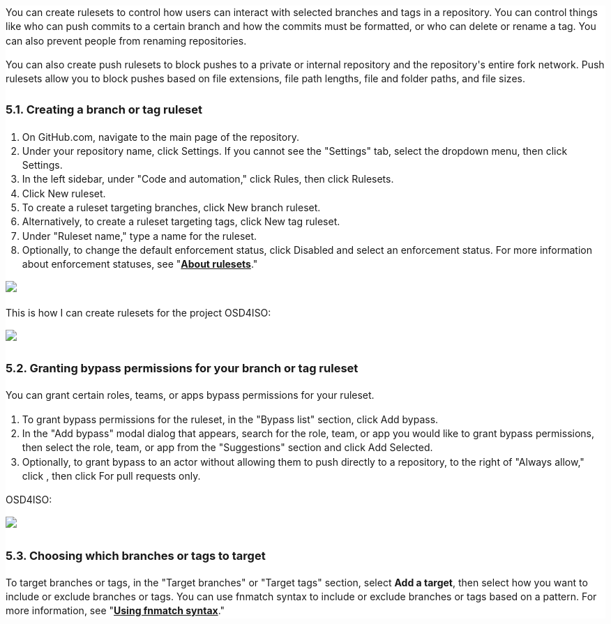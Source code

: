 You can create rulesets to control how users can interact with selected branches and tags in a repository. You can control things like who can push commits to a certain branch and how the commits must be formatted, or who can delete or rename a tag. You can also prevent people from renaming repositories.

You can also create push rulesets to block pushes to a private or internal repository and the repository's entire fork network. Push rulesets allow you to block pushes based on file extensions, file path lengths, file and folder paths, and file sizes.

### 5.1.	Creating a branch or tag ruleset

1.	On GitHub.com, navigate to the main page of the repository.
2.	Under your repository name, click  Settings. If you cannot see the "Settings" tab, select the  dropdown menu, then click Settings.
3.	In the left sidebar, under "Code and automation," click Rules, then click Rulesets.
4.	Click New ruleset.
5.	To create a ruleset targeting branches, click New branch ruleset.
6.	Alternatively, to create a ruleset targeting tags, click New tag ruleset.
7.	Under "Ruleset name," type a name for the ruleset.
8.	Optionally, to change the default enforcement status, click  Disabled  and select an enforcement status. For more information about enforcement statuses, see "**[About rulesets](https://docs.github.com/en/repositories/configuring-branches-and-merges-in-your-repository/managing-rulesets/about-rulesets#using-ruleset-enforcement-statuses)**."

![](http://hdoc.csirt-tooling.org/uploads/upload_b18982787b99d492de6c951689543e3f.png)


This is how I can create rulesets for the project OSD4ISO:

![](http://hdoc.csirt-tooling.org/uploads/upload_777170280d8fe182028e3bfc4d21eac3.png)

### 5.2.	Granting bypass permissions for your branch or tag ruleset

You can grant certain roles, teams, or apps bypass permissions for your ruleset. 

1.	To grant bypass permissions for the ruleset, in the "Bypass list" section, click  Add bypass.
2.	In the "Add bypass" modal dialog that appears, search for the role, team, or app you would like to grant bypass permissions, then select the role, team, or app from the "Suggestions" section and click Add Selected.
3.	Optionally, to grant bypass to an actor without allowing them to push directly to a repository, to the right of "Always allow," click , then click For pull requests only.

OSD4ISO:

![](http://hdoc.csirt-tooling.org/uploads/upload_2825833d6f7e1c4d0d80ef7cdbcac274.png)

### 5.3.	Choosing which branches or tags to target

To target branches or tags, in the "Target branches" or "Target tags" section, select **Add a target**, then select how you want to include or exclude branches or tags. You can use fnmatch syntax to include or exclude branches or tags based on a pattern. For more information, see "[**Using fnmatch syntax**](https://docs.github.com/en/repositories/configuring-branches-and-merges-in-your-repository/managing-rulesets/creating-rulesets-for-a-repository#using-fnmatch-syntax)." 
